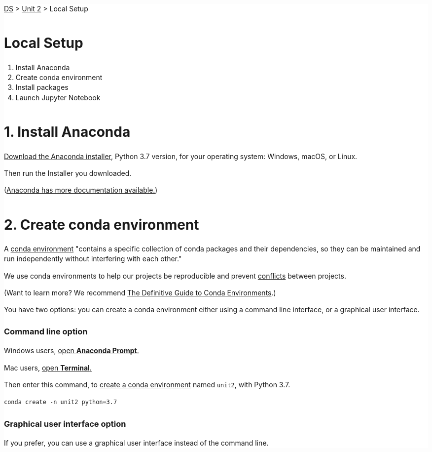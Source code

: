[DS](/ds) > [Unit 2](/ds/unit2) > Local Setup


# Local Setup

1. Install Anaconda
2. Create conda environment
3. Install packages
4. Launch Jupyter Notebook

# 1. Install Anaconda

[Download the Anaconda installer](https://www.anaconda.com/distribution/), Python 3.7 version, for your operating system: Windows, macOS, or Linux.

Then run the Installer you downloaded.

([Anaconda has more documentation available.](https://docs.anaconda.com/anaconda/install/))

# 2. Create conda environment

A [conda environment](https://docs.anaconda.com/anaconda/navigator/glossary/#navigator-glossary-conda-environment) "contains a specific collection of conda packages and their dependencies, so they can be maintained and run independently without interfering with each other." 

We use conda environments to help our projects be reproducible and prevent [conflicts](https://www.explainxkcd.com/wiki/index.php/1987:_Python_Environment) between projects.

(Want to learn more? We recommend [The Definitive Guide to Conda Environments](https://towardsdatascience.com/a-guide-to-conda-environments-bc6180fc533).)

You have two options: you can create a conda environment either using a command line interface, or a graphical user interface.

### Command line option

Windows users, [open **Anaconda Prompt**.](https://docs.anaconda.com/anaconda/user-guide/getting-started/#open-anaconda-prompt)

Mac users, [open **Terminal**.](https://support.apple.com/guide/terminal/open-or-quit-terminal-apd5265185d-f365-44cb-8b09-71a064a42125/mac)

Then enter this command, to [create a conda environment](https://docs.conda.io/projects/conda/en/latest/user-guide/tasks/manage-environments.html#creating-an-environment-with-commands) named `unit2`, with Python 3.7.

```
conda create -n unit2 python=3.7
```


### Graphical user interface option

If you prefer, you can use a graphical user interface instead of the command line.
